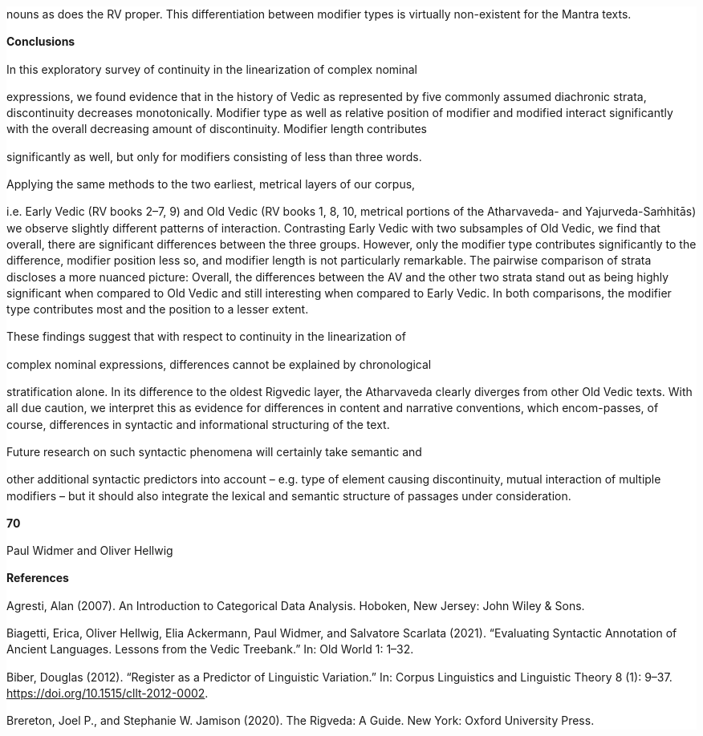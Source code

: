 nouns as does the RV proper. This differentiation between modifier types is virtually non-existent for the Mantra texts. 

**Conclusions**

In this exploratory survey of continuity in the linearization of complex nominal 

expressions, we found evidence that in the history of Vedic as represented by five commonly assumed diachronic strata, discontinuity decreases monotonically. Modifier type as well as relative position of modifier and modified interact significantly with the overall decreasing amount of discontinuity. Modifier length contributes 

significantly as well, but only for modifiers consisting of less than three words. 

Applying the same methods to the two earliest, metrical layers of our corpus, 

i.e. Early Vedic \(RV books 2–7, 9\) and Old Vedic \(RV books 1, 8, 10, metrical portions of the Atharvaveda- and Yajurveda-Saṁhitās\) we observe slightly different patterns of interaction. Contrasting Early Vedic with two subsamples of Old Vedic, we find that overall, there are significant differences between the three groups. However, only the modifier type contributes significantly to the difference, modifier position less so, and modifier length is not particularly remarkable. The pairwise comparison of strata discloses a more nuanced picture: Overall, the differences between the AV and the other two strata stand out as being highly significant when compared to Old Vedic and still interesting when compared to Early Vedic. In both comparisons, the modifier type contributes most and the position to a lesser extent. 

These findings suggest that with respect to continuity in the linearization of 

complex nominal expressions, differences cannot be explained by chronological 

stratification alone. In its difference to the oldest Rigvedic layer, the Atharvaveda clearly diverges from other Old Vedic texts. With all due caution, we interpret this as evidence for differences in content and narrative conventions, which encom-passes, of course, differences in syntactic and informational structuring of the text. 

Future research on such syntactic phenomena will certainly take semantic and 

other additional syntactic predictors into account – e.g. type of element causing discontinuity, mutual interaction of multiple modifiers – but it should also integrate the lexical and semantic structure of passages under consideration. 

**70** 

Paul Widmer and Oliver Hellwig

**References**

Agresti, Alan \(2007\). An Introduction to Categorical Data Analysis. Hoboken, New Jersey: John Wiley & Sons. 

Biagetti, Erica, Oliver Hellwig, Elia Ackermann, Paul Widmer, and Salvatore Scarlata \(2021\). “Evaluating Syntactic Annotation of Ancient Languages. Lessons from the Vedic Treebank.” In: Old World 1: 1–32. 

Biber, Douglas \(2012\). “Register as a Predictor of Linguistic Variation.” In: Corpus Linguistics and Linguistic Theory 8 \(1\): 9–37. https://doi.org/10.1515/cllt-2012-0002. 

Brereton, Joel P., and Stephanie W. Jamison \(2020\). The Rigveda: A Guide. New York: Oxford University Press. 

